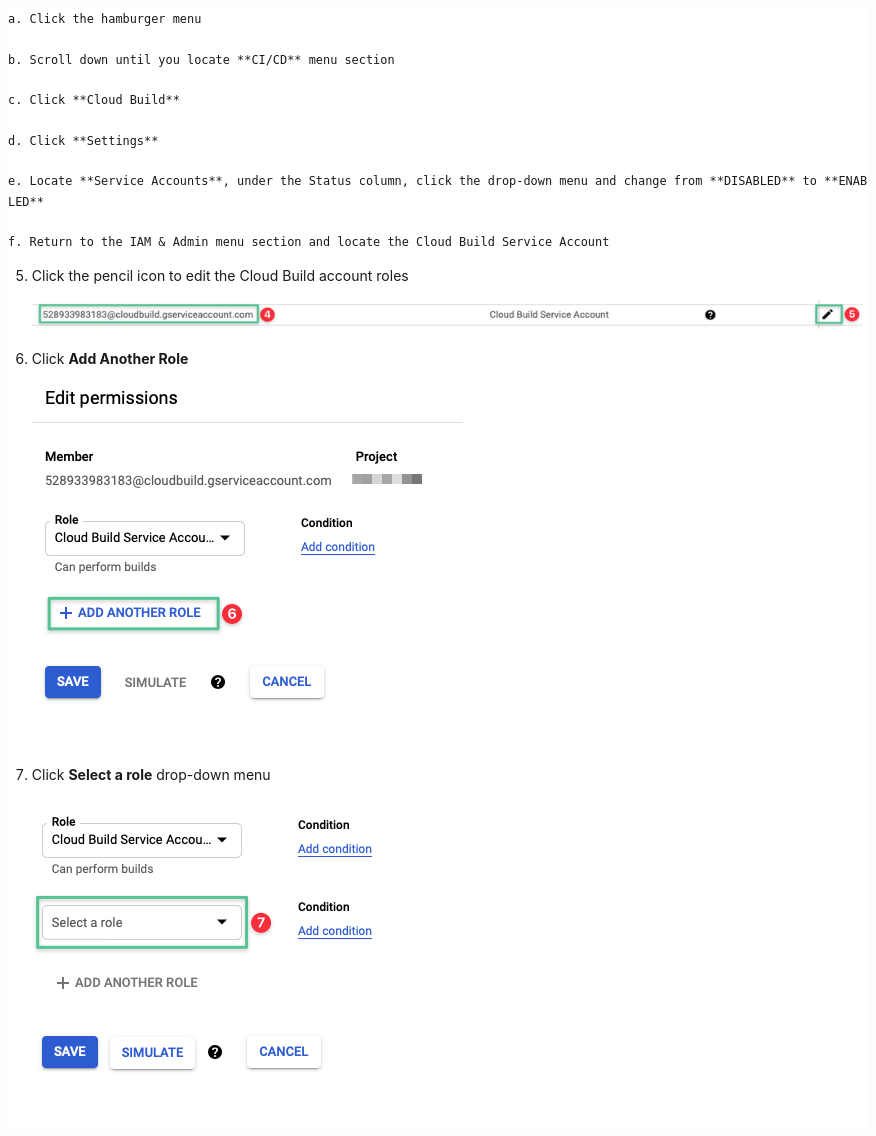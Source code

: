     a. Click the hamburger menu

    b. Scroll down until you locate **CI/CD** menu section

    c. Click **Cloud Build**

    d. Click **Settings**

    e. Locate **Service Accounts**, under the Status column, click the drop-down menu and change from **DISABLED** to **ENABLED**

    f. Return to the IAM & Admin menu section and locate the Cloud Build Service Account

5.  Click the pencil icon to edit the Cloud Build account roles

    ![pencil-icon-to-edit](/en-us/tech-zone/build/media/deployment-guides_citrix-virtualization-on-google-cloud_pencil-icon-to-edit.png)

6.  Click **Add Another Role**

    ![google-shell-add-another-role](/en-us/tech-zone/build/media/deployment-guides_citrix-virtualization-on-google-cloud_google-shell-add-another-role.png)

7.  Click **Select a role** drop-down menu

    ![google-cloud-shell-select-role](/en-us/tech-zone/build/media/deployment-guides_citrix-virtualization-on-google-cloud_google-cloud-shell-select-role.png)
